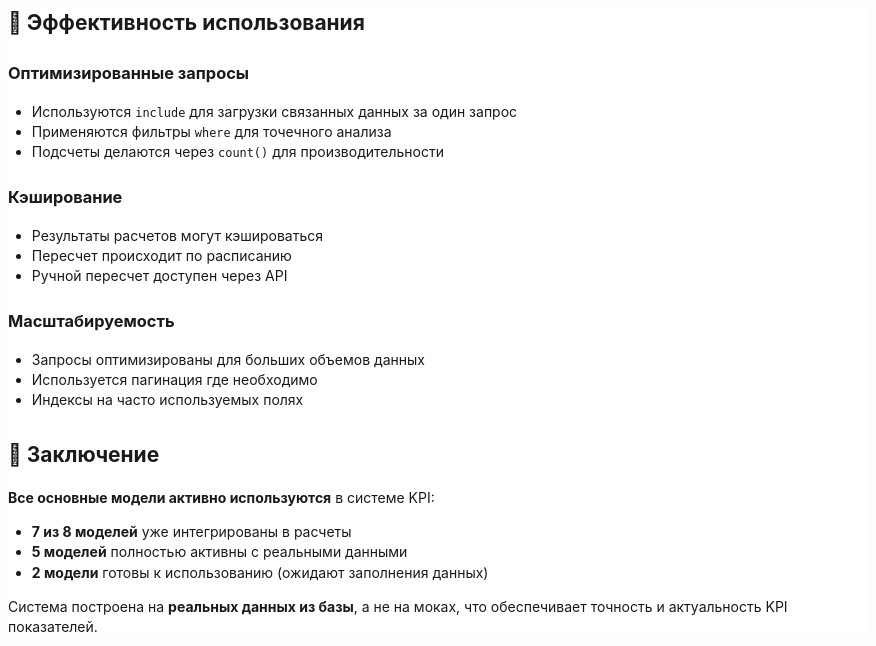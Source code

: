 ## 🎯 Эффективность использования

### Оптимизированные запросы
- Используются `include` для загрузки связанных данных за один запрос
- Применяются фильтры `where` для точечного анализа
- Подсчеты делаются через `count()` для производительности

### Кэширование
- Результаты расчетов могут кэшироваться
- Пересчет происходит по расписанию
- Ручной пересчет доступен через API

### Масштабируемость  
- Запросы оптимизированы для больших объемов данных
- Используется пагинация где необходимо
- Индексы на часто используемых полях

## 🚀 Заключение

**Все основные модели активно используются** в системе KPI:
- **7 из 8 моделей** уже интегрированы в расчеты
- **5 моделей** полностью активны с реальными данными
- **2 модели** готовы к использованию (ожидают заполнения данных)

Система построена на **реальных данных из базы**, а не на моках, что обеспечивает точность и актуальность KPI показателей.

